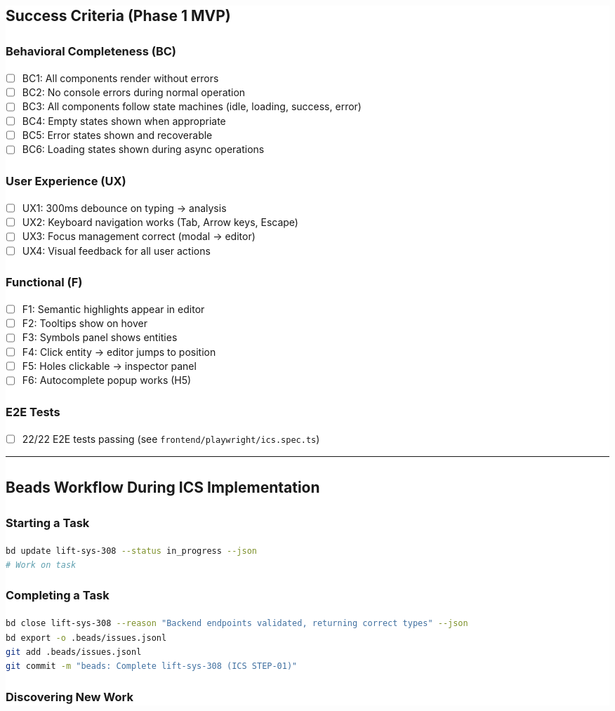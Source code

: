 ## Success Criteria (Phase 1 MVP)

### Behavioral Completeness (BC)

- [ ] BC1: All components render without errors
- [ ] BC2: No console errors during normal operation
- [ ] BC3: All components follow state machines (idle, loading, success, error)
- [ ] BC4: Empty states shown when appropriate
- [ ] BC5: Error states shown and recoverable
- [ ] BC6: Loading states shown during async operations

### User Experience (UX)

- [ ] UX1: 300ms debounce on typing → analysis
- [ ] UX2: Keyboard navigation works (Tab, Arrow keys, Escape)
- [ ] UX3: Focus management correct (modal → editor)
- [ ] UX4: Visual feedback for all user actions

### Functional (F)

- [ ] F1: Semantic highlights appear in editor
- [ ] F2: Tooltips show on hover
- [ ] F3: Symbols panel shows entities
- [ ] F4: Click entity → editor jumps to position
- [ ] F5: Holes clickable → inspector panel
- [ ] F6: Autocomplete popup works (H5)

### E2E Tests

- [ ] 22/22 E2E tests passing (see `frontend/playwright/ics.spec.ts`)

---

## Beads Workflow During ICS Implementation

### Starting a Task

```bash
bd update lift-sys-308 --status in_progress --json
# Work on task
```

### Completing a Task

```bash
bd close lift-sys-308 --reason "Backend endpoints validated, returning correct types" --json
bd export -o .beads/issues.jsonl
git add .beads/issues.jsonl
git commit -m "beads: Complete lift-sys-308 (ICS STEP-01)"
```

### Discovering New Work
